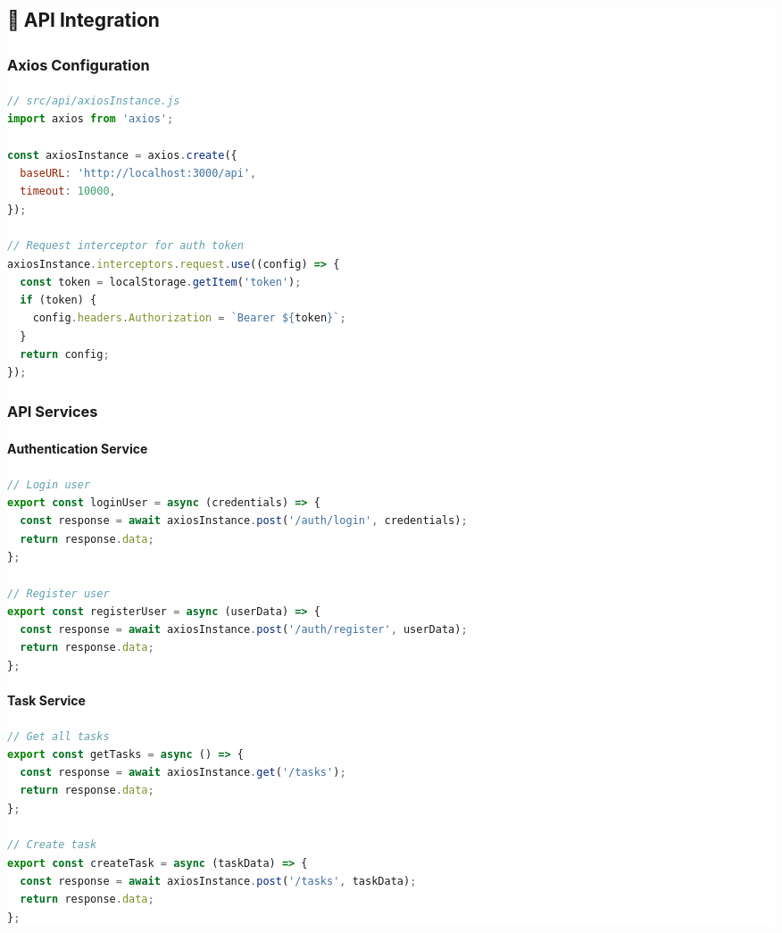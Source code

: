 ## 🔌 API Integration

### Axios Configuration

```javascript
// src/api/axiosInstance.js
import axios from 'axios';

const axiosInstance = axios.create({
  baseURL: 'http://localhost:3000/api',
  timeout: 10000,
});

// Request interceptor for auth token
axiosInstance.interceptors.request.use((config) => {
  const token = localStorage.getItem('token');
  if (token) {
    config.headers.Authorization = `Bearer ${token}`;
  }
  return config;
});
```

### API Services

#### Authentication Service
```javascript
// Login user
export const loginUser = async (credentials) => {
  const response = await axiosInstance.post('/auth/login', credentials);
  return response.data;
};

// Register user
export const registerUser = async (userData) => {
  const response = await axiosInstance.post('/auth/register', userData);
  return response.data;
};
```

#### Task Service
```javascript
// Get all tasks
export const getTasks = async () => {
  const response = await axiosInstance.get('/tasks');
  return response.data;
};

// Create task
export const createTask = async (taskData) => {
  const response = await axiosInstance.post('/tasks', taskData);
  return response.data;
};
```
